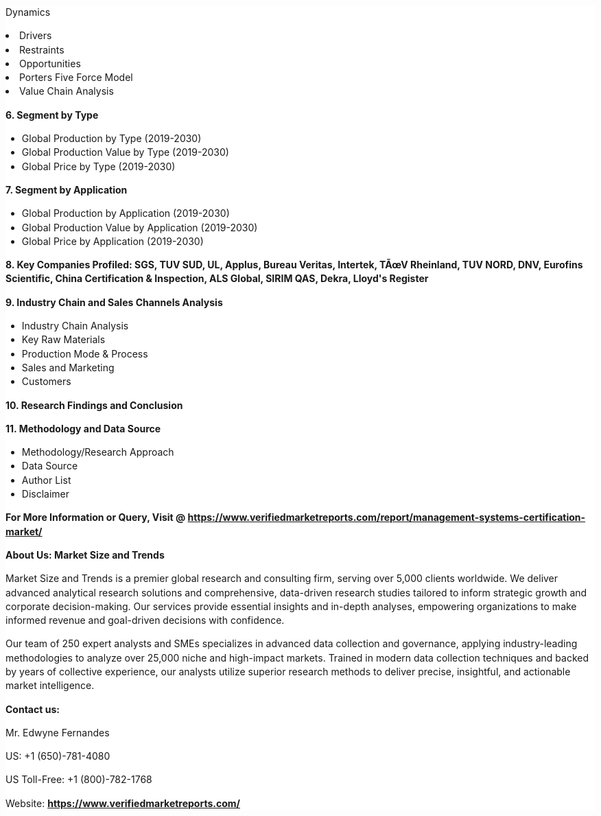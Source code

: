 Dynamics</li><li>Drivers</li><li>Restraints</li><li>Opportunities</li><li>Porters Five Force Model</li><li>Value Chain Analysis&nbsp;</li></ul><p><strong>6. Segment by Type</strong></p><ul><li>Global Production by Type (2019-2030)</li><li>Global Production Value by Type (2019-2030)</li><li>Global Price by Type (2019-2030)</li></ul><p><strong>7. Segment by Application</strong></p><ul><li>Global Production by Application (2019-2030)</li><li>Global Production Value by Application (2019-2030)</li><li>Global Price by Application (2019-2030)</li></ul><p><strong>8. Key Companies Profiled: SGS, TUV SUD, UL, Applus, Bureau Veritas, Intertek, TÃœV Rheinland, TUV NORD, DNV, Eurofins Scientific, China Certification & Inspection, ALS Global, SIRIM QAS, Dekra, Lloyd's Register</strong></p><p><strong>9. Industry Chain and Sales Channels Analysis</strong></p><ul><li>Industry Chain Analysis</li><li>Key Raw Materials</li><li>Production Mode &amp; Process</li><li>Sales and Marketing</li><li>Customers</li></ul><p><strong>10. Research Findings and Conclusion</strong></p><p><strong>11. Methodology and Data Source</strong></p><ul><li>Methodology/Research Approach</li><li>Data Source</li><li>Author List</li><li>Disclaimer</li></ul></p><p><strong>For More Information or Query, Visit @ <a href="https://www.verifiedmarketreports.com/report/management-systems-certification-market/">https://www.verifiedmarketreports.com/report/management-systems-certification-market/</a></strong></p><p><strong>About Us: Market Size and Trends</strong></p><p>Market Size and Trends is a premier global research and consulting firm, serving over 5,000 clients worldwide. We deliver advanced analytical research solutions and comprehensive, data-driven research studies tailored to inform strategic growth and corporate decision-making. Our services provide essential insights and in-depth analyses, empowering organizations to make informed revenue and goal-driven decisions with confidence.</p><p>Our team of 250 expert analysts and SMEs specializes in advanced data collection and governance, applying industry-leading methodologies to analyze over 25,000 niche and high-impact markets. Trained in modern data collection techniques and backed by years of collective experience, our analysts utilize superior research methods to deliver precise, insightful, and actionable market intelligence.</p><p><strong>Contact us:</strong></p><p>Mr. Edwyne Fernandes</p><p>US: +1 (650)-781-4080</p><p>US Toll-Free: +1 (800)-782-1768</p><p>Website: <strong><a href="https://www.verifiedmarketreports.com/">https://www.verifiedmarketreports.com/</a></strong></p>
